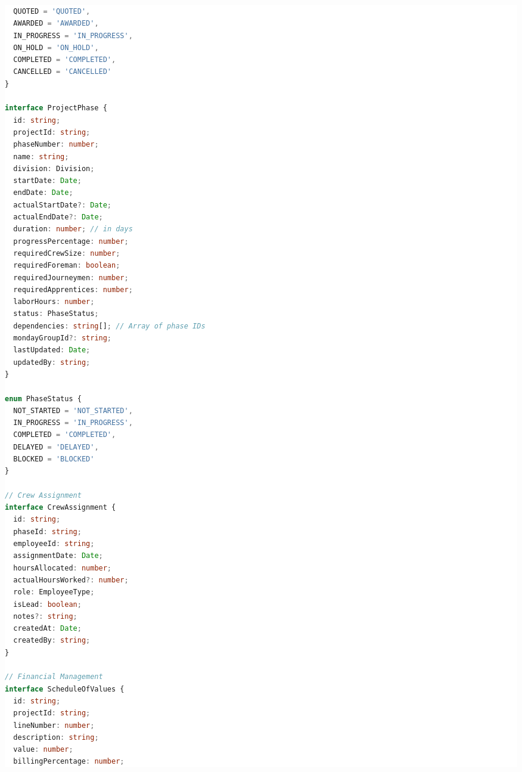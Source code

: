 ```typescript
  QUOTED = 'QUOTED',
  AWARDED = 'AWARDED',
  IN_PROGRESS = 'IN_PROGRESS',
  ON_HOLD = 'ON_HOLD',
  COMPLETED = 'COMPLETED',
  CANCELLED = 'CANCELLED'
}

interface ProjectPhase {
  id: string;
  projectId: string;
  phaseNumber: number;
  name: string;
  division: Division;
  startDate: Date;
  endDate: Date;
  actualStartDate?: Date;
  actualEndDate?: Date;
  duration: number; // in days
  progressPercentage: number;
  requiredCrewSize: number;
  requiredForeman: boolean;
  requiredJourneymen: number;
  requiredApprentices: number;
  laborHours: number;
  status: PhaseStatus;
  dependencies: string[]; // Array of phase IDs
  mondayGroupId?: string;
  lastUpdated: Date;
  updatedBy: string;
}

enum PhaseStatus {
  NOT_STARTED = 'NOT_STARTED',
  IN_PROGRESS = 'IN_PROGRESS',
  COMPLETED = 'COMPLETED',
  DELAYED = 'DELAYED',
  BLOCKED = 'BLOCKED'
}

// Crew Assignment
interface CrewAssignment {
  id: string;
  phaseId: string;
  employeeId: string;
  assignmentDate: Date;
  hoursAllocated: number;
  actualHoursWorked?: number;
  role: EmployeeType;
  isLead: boolean;
  notes?: string;
  createdAt: Date;
  createdBy: string;
}

// Financial Management
interface ScheduleOfValues {
  id: string;
  projectId: string;
  lineNumber: number;
  description: string;
  value: number;
  billingPercentage: number;
```